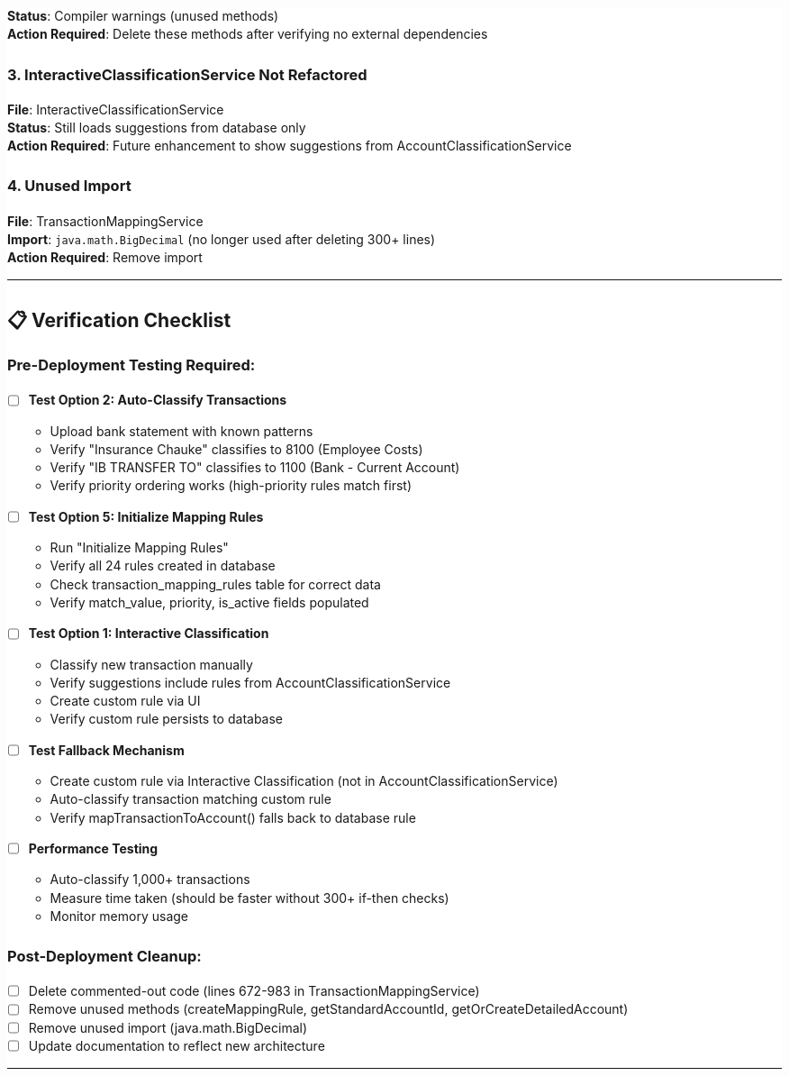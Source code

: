 **Status**: Compiler warnings (unused methods)  
**Action Required**: Delete these methods after verifying no external dependencies

### 3. InteractiveClassificationService Not Refactored
**File**: InteractiveClassificationService  
**Status**: Still loads suggestions from database only  
**Action Required**: Future enhancement to show suggestions from AccountClassificationService

### 4. Unused Import
**File**: TransactionMappingService  
**Import**: `java.math.BigDecimal` (no longer used after deleting 300+ lines)  
**Action Required**: Remove import

---

## 📋 Verification Checklist

### Pre-Deployment Testing Required:

- [ ] **Test Option 2: Auto-Classify Transactions**
  - Upload bank statement with known patterns
  - Verify "Insurance Chauke" classifies to 8100 (Employee Costs)
  - Verify "IB TRANSFER TO" classifies to 1100 (Bank - Current Account)
  - Verify priority ordering works (high-priority rules match first)

- [ ] **Test Option 5: Initialize Mapping Rules**
  - Run "Initialize Mapping Rules"
  - Verify all 24 rules created in database
  - Check transaction_mapping_rules table for correct data
  - Verify match_value, priority, is_active fields populated

- [ ] **Test Option 1: Interactive Classification**
  - Classify new transaction manually
  - Verify suggestions include rules from AccountClassificationService
  - Create custom rule via UI
  - Verify custom rule persists to database

- [ ] **Test Fallback Mechanism**
  - Create custom rule via Interactive Classification (not in AccountClassificationService)
  - Auto-classify transaction matching custom rule
  - Verify mapTransactionToAccount() falls back to database rule

- [ ] **Performance Testing**
  - Auto-classify 1,000+ transactions
  - Measure time taken (should be faster without 300+ if-then checks)
  - Monitor memory usage

### Post-Deployment Cleanup:

- [ ] Delete commented-out code (lines 672-983 in TransactionMappingService)
- [ ] Remove unused methods (createMappingRule, getStandardAccountId, getOrCreateDetailedAccount)
- [ ] Remove unused import (java.math.BigDecimal)
- [ ] Update documentation to reflect new architecture

---
